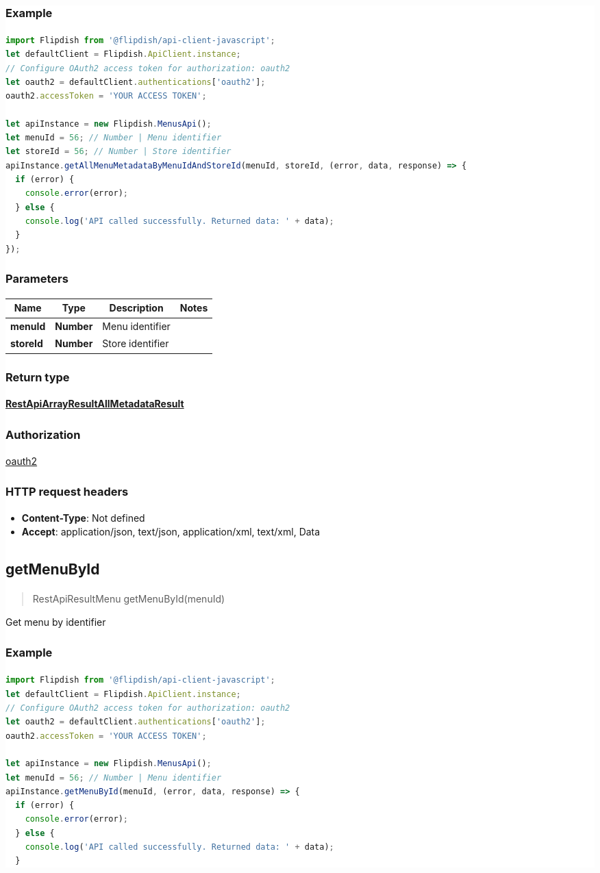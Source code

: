 ### Example

```javascript
import Flipdish from '@flipdish/api-client-javascript';
let defaultClient = Flipdish.ApiClient.instance;
// Configure OAuth2 access token for authorization: oauth2
let oauth2 = defaultClient.authentications['oauth2'];
oauth2.accessToken = 'YOUR ACCESS TOKEN';

let apiInstance = new Flipdish.MenusApi();
let menuId = 56; // Number | Menu identifier
let storeId = 56; // Number | Store identifier
apiInstance.getAllMenuMetadataByMenuIdAndStoreId(menuId, storeId, (error, data, response) => {
  if (error) {
    console.error(error);
  } else {
    console.log('API called successfully. Returned data: ' + data);
  }
});
```

### Parameters


Name | Type | Description  | Notes
------------- | ------------- | ------------- | -------------
 **menuId** | **Number**| Menu identifier | 
 **storeId** | **Number**| Store identifier | 

### Return type

[**RestApiArrayResultAllMetadataResult**](RestApiArrayResultAllMetadataResult.md)

### Authorization

[oauth2](../README.md#oauth2)

### HTTP request headers

- **Content-Type**: Not defined
- **Accept**: application/json, text/json, application/xml, text/xml, Data


## getMenuById

> RestApiResultMenu getMenuById(menuId)

Get menu by identifier

### Example

```javascript
import Flipdish from '@flipdish/api-client-javascript';
let defaultClient = Flipdish.ApiClient.instance;
// Configure OAuth2 access token for authorization: oauth2
let oauth2 = defaultClient.authentications['oauth2'];
oauth2.accessToken = 'YOUR ACCESS TOKEN';

let apiInstance = new Flipdish.MenusApi();
let menuId = 56; // Number | Menu identifier
apiInstance.getMenuById(menuId, (error, data, response) => {
  if (error) {
    console.error(error);
  } else {
    console.log('API called successfully. Returned data: ' + data);
  }
```